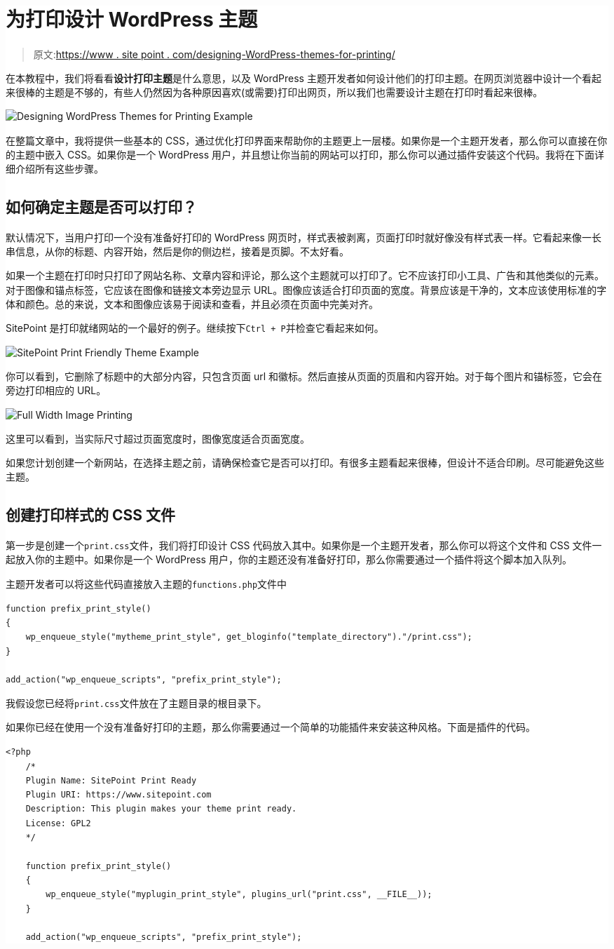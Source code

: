 # 为打印设计 WordPress 主题

> 原文:[https://www . site point . com/designing-WordPress-themes-for-printing/](https://www.sitepoint.com/designing-wordpress-themes-for-printing/)

在本教程中，我们将看看**设计打印主题**是什么意思，以及 WordPress 主题开发者如何设计他们的打印主题。在网页浏览器中设计一个看起来很棒的主题是不够的，有些人仍然因为各种原因喜欢(或需要)打印出网页，所以我们也需要设计主题在打印时看起来很棒。

![Designing WordPress Themes for Printing  Example](../Images/8ba5c130a4a7e557558ccfbfe15c7003.png)

在整篇文章中，我将提供一些基本的 CSS，通过优化打印界面来帮助你的主题更上一层楼。如果你是一个主题开发者，那么你可以直接在你的主题中嵌入 CSS。如果你是一个 WordPress 用户，并且想让你当前的网站可以打印，那么你可以通过插件安装这个代码。我将在下面详细介绍所有这些步骤。

## 如何确定主题是否可以打印？

默认情况下，当用户打印一个没有准备好打印的 WordPress 网页时，样式表被剥离，页面打印时就好像没有样式表一样。它看起来像一长串信息，从你的标题、内容开始，然后是你的侧边栏，接着是页脚。不太好看。

如果一个主题在打印时只打印了网站名称、文章内容和评论，那么这个主题就可以打印了。它不应该打印小工具、广告和其他类似的元素。对于图像和锚点标签，它应该在图像和链接文本旁边显示 URL。图像应该适合打印页面的宽度。背景应该是干净的，文本应该使用标准的字体和颜色。总的来说，文本和图像应该易于阅读和查看，并且必须在页面中完美对齐。

SitePoint 是打印就绪网站的一个最好的例子。继续按下`Ctrl + P`并检查它看起来如何。

![SitePoint Print Friendly Theme Example](../Images/ced773beafd1c4187e15305ce3fe1852.png)

你可以看到，它删除了标题中的大部分内容，只包含页面 url 和徽标。然后直接从页面的页眉和内容开始。对于每个图片和锚标签，它会在旁边打印相应的 URL。

![Full Width Image Printing](../Images/9ccce439b173dbc7097f28122452ea9a.png)

这里可以看到，当实际尺寸超过页面宽度时，图像宽度适合页面宽度。

如果您计划创建一个新网站，在选择主题之前，请确保检查它是否可以打印。有很多主题看起来很棒，但设计不适合印刷。尽可能避免这些主题。

## 创建打印样式的 CSS 文件

第一步是创建一个`print.css`文件，我们将打印设计 CSS 代码放入其中。如果你是一个主题开发者，那么你可以将这个文件和 CSS 文件一起放入你的主题中。如果你是一个 WordPress 用户，你的主题还没有准备好打印，那么你需要通过一个插件将这个脚本加入队列。

主题开发者可以将这些代码直接放入主题的`functions.php`文件中

```
function prefix_print_style()
{
    wp_enqueue_style("mytheme_print_style", get_bloginfo("template_directory")."/print.css");
}

add_action("wp_enqueue_scripts", "prefix_print_style");
```

我假设您已经将`print.css`文件放在了主题目录的根目录下。

如果你已经在使用一个没有准备好打印的主题，那么你需要通过一个简单的功能插件来安装这种风格。下面是插件的代码。

```
<?php
    /*
    Plugin Name: SitePoint Print Ready
    Plugin URI: https://www.sitepoint.com
    Description: This plugin makes your theme print ready.
    License: GPL2
    */

    function prefix_print_style()
    {
        wp_enqueue_style("myplugin_print_style", plugins_url("print.css", __FILE__));
    }

    add_action("wp_enqueue_scripts", "prefix_print_style");
```